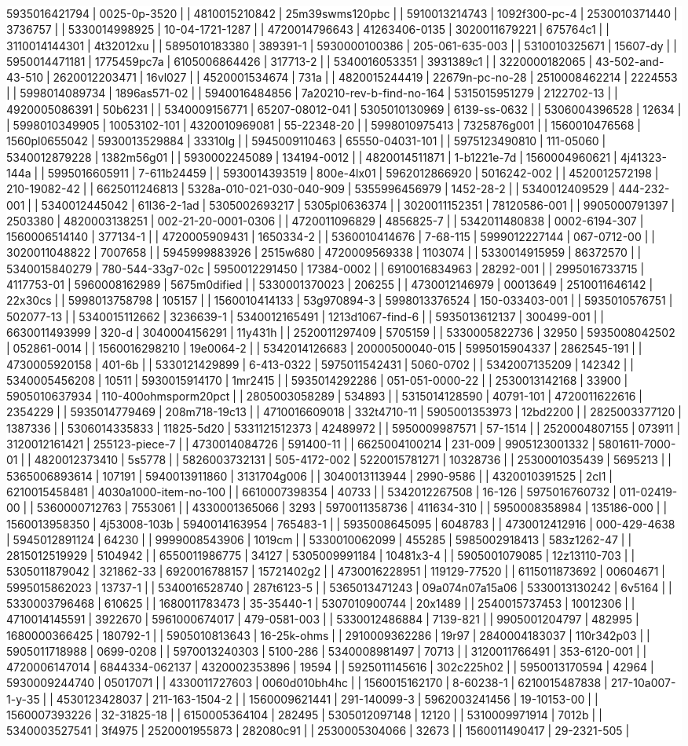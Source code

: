 5935016421794 | 0025-0p-3520 |  | 4810015210842 | 25m39swms120pbc |  | 5910013214743 | 1092f300-pc-4 | 
2530010371440 | 3736757 |  | 5330014998925 | 10-04-1721-1287 |  | 4720014796643 | 41263406-0135 | 
3020011679221 | 675764c1 |  | 3110014144301 | 4t32012xu |  | 5895010183380 | 389391-1 | 
5930000100386 | 205-061-635-003 |  | 5310010325671 | 15607-dy |  | 5950014471181 | 1775459pc7a | 
6105006864426 | 317713-2 |  | 5340016053351 | 3931389c1 |  | 3220000182065 | 43-502-and-43-510 | 
2620012203471 | 16vl027 |  | 4520001534674 | 731a |  | 4820015244419 | 22679n-pc-no-28 | 
2510008462214 | 2224553 |  | 5998014089734 | 1896as571-02 |  | 5940016484856 | 7a20210-rev-b-find-no-164 | 
5315015951279 | 2122702-13 |  | 4920005086391 | 50b6231 |  | 5340009156771 | 65207-08012-041 | 
5305010130969 | 6139-ss-0632 |  | 5306004396528 | 12634 |  | 5998010349905 | 10053102-101 | 
4320010969081 | 55-22348-20 |  | 5998010975413 | 7325876g001 |  | 1560010476568 | 1560pl0655042 | 
5930013529884 | 33310lg |  | 5945009110463 | 65550-04031-101 |  | 5975123490810 | 111-05060 | 
5340012879228 | 1382m56g01 |  | 5930002245089 | 134194-0012 |  | 4820014511871 | 1-b1221e-7d | 
1560004960621 | 4j41323-144a |  | 5995016605911 | 7-611b24459 |  | 5930014393519 | 800e-4lx01 | 
5962012866920 | 5016242-002 |  | 4520012572198 | 210-19082-42 |  | 6625011246813 | 5328a-010-021-030-040-909 | 
5355996456979 | 1452-28-2 |  | 5340012409529 | 444-232-001 |  | 5340012445042 | 61l36-2-1ad | 
5305002693217 | 5305pl0636374 |  | 3020011152351 | 78120586-001 |  | 9905000791397 | 2503380 | 
4820003138251 | 002-21-20-0001-0306 |  | 4720011096829 | 4856825-7 |  | 5342011480838 | 0002-6194-307 | 
1560006514140 | 377134-1 |  | 4720005909431 | 1650334-2 |  | 5360010414676 | 7-68-115 | 
5999012227144 | 067-0712-00 |  | 3020011048822 | 7007658 |  | 5945999883926 | 2515w680 | 
4720009569338 | 1103074 |  | 5330014915959 | 86372570 |  | 5340015840279 | 780-544-33g7-02c | 
5950012291450 | 17384-0002 |  | 6910016834963 | 28292-001 |  | 2995016733715 | 4117753-01 | 
5960008162989 | 5675m0dified |  | 5330001370023 | 206255 |  | 4730012146979 | 00013649 | 
2510011646142 | 22x30cs |  | 5998013758798 | 105157 |  | 1560010414133 | 53g970894-3 | 
5998013376524 | 150-033403-001 |  | 5935010576751 | 502077-13 |  | 5340015112662 | 3236639-1 | 
5340012165491 | 1213d1067-find-6 |  | 5935013612137 | 300499-001 |  | 6630011493999 | 320-d | 
3040004156291 | 11y431h |  | 2520011297409 | 5705159 |  | 5330005822736 | 32950 | 
5935008042502 | 052861-0014 |  | 1560016298210 | 19e0064-2 |  | 5342014126683 | 20000500040-015 | 
5995015904337 | 2862545-191 |  | 4730005920158 | 401-6b |  | 5330121429899 | 6-413-0322 | 
5975011542431 | 5060-0702 |  | 5342007135209 | 142342 |  | 5340005456208 | 10511 | 
5930015914170 | 1mr2415 |  | 5935014292286 | 051-051-0000-22 |  | 2530013142168 | 33900 | 
5905010637934 | 110-400ohmsporm20pct |  | 2805003058289 | 534893 |  | 5315014128590 | 40791-101 | 
4720011622616 | 2354229 |  | 5935014779469 | 208m718-19c13 |  | 4710016609018 | 332t4710-11 | 
5905001353973 | 12bd2200 |  | 2825003377120 | 1387336 |  | 5306014335833 | 11825-5d20 | 
5331121512373 | 42489972 |  | 5950009987571 | 57-1514 |  | 2520004807155 | 073911 | 
3120012161421 | 255123-piece-7 |  | 4730014084726 | 591400-11 |  | 6625004100214 | 231-009 | 
9905123001332 | 5801611-7000-01 |  | 4820012373410 | 5s5778 |  | 5826003732131 | 505-4172-002 | 
5220015781271 | 10328736 |  | 2530001035439 | 5695213 |  | 5365006893614 | 107191 | 
5940013911860 | 3131704g006 |  | 3040013113944 | 2990-9586 |  | 4320010391525 | 2cl1 | 
6210015458481 | 4030a1000-item-no-100 |  | 6610007398354 | 40733 |  | 5342012267508 | 16-126 | 
5975016760732 | 011-02419-00 |  | 5360000712763 | 7553061 |  | 4330001365066 | 3293 | 
5970011358736 | 411634-310 |  | 5950008358984 | 135186-000 |  | 1560013958350 | 4j53008-103b | 
5940014163954 | 765483-1 |  | 5935008645095 | 6048783 |  | 4730012412916 | 000-429-4638 | 
5945012891124 | 64230 |  | 9999008543906 | 1019cm |  | 5330010062099 | 455285 | 
5985002918413 | 583z1262-47 |  | 2815012519929 | 5104942 |  | 6550011986775 | 34127 | 
5305009991184 | 10481x3-4 |  | 5905001079085 | 12z13110-703 |  | 5305011879042 | 321862-33 | 
6920016788157 | 15721402g2 |  | 4730016228951 | 119129-77520 |  | 6115011873692 | 00604671 | 
5995015862023 | 13737-1 |  | 5340016528740 | 287t6123-5 |  | 5365013471243 | 09a074n07a15a06 | 
5330013130242 | 6v5164 |  | 5330003796468 | 610625 |  | 1680011783473 | 35-35440-1 | 
5307010900744 | 20x1489 |  | 2540015737453 | 10012306 |  | 4710014145591 | 3922670 | 
5961000674017 | 479-0581-003 |  | 5330012486884 | 7139-821 |  | 9905001204797 | 482995 | 
1680000366425 | 180792-1 |  | 5905010813643 | 16-25k-ohms |  | 2910009362286 | 19r97 | 
2840004183037 | 110r342p03 |  | 5905011718988 | 0699-0208 |  | 5970013240303 | 5100-286 | 
5340008981497 | 70713 |  | 3120011766491 | 353-6120-001 |  | 4720006147014 | 6844334-062137 | 
4320002353896 | 19594 |  | 5925011145616 | 302c225h02 |  | 5950013170594 | 42964 | 
5930009244740 | 05017071 |  | 4330011727603 | 0060d010bh4hc |  | 1560015162170 | 8-60238-1 | 
6210015487838 | 217-10a007-1-y-35 |  | 4530123428037 | 211-163-1504-2 |  | 1560009621441 | 291-140099-3 | 
5962003241456 | 19-10153-00 |  | 1560007393226 | 32-31825-18 |  | 6150005364104 | 282495 | 
5305012097148 | 12120 |  | 5310009971914 | 7012b |  | 5340003527541 | 3f4975 | 
2520001955873 | 282080c91 |  | 2530005304066 | 32673 |  | 1560011490417 | 29-2321-505 | 